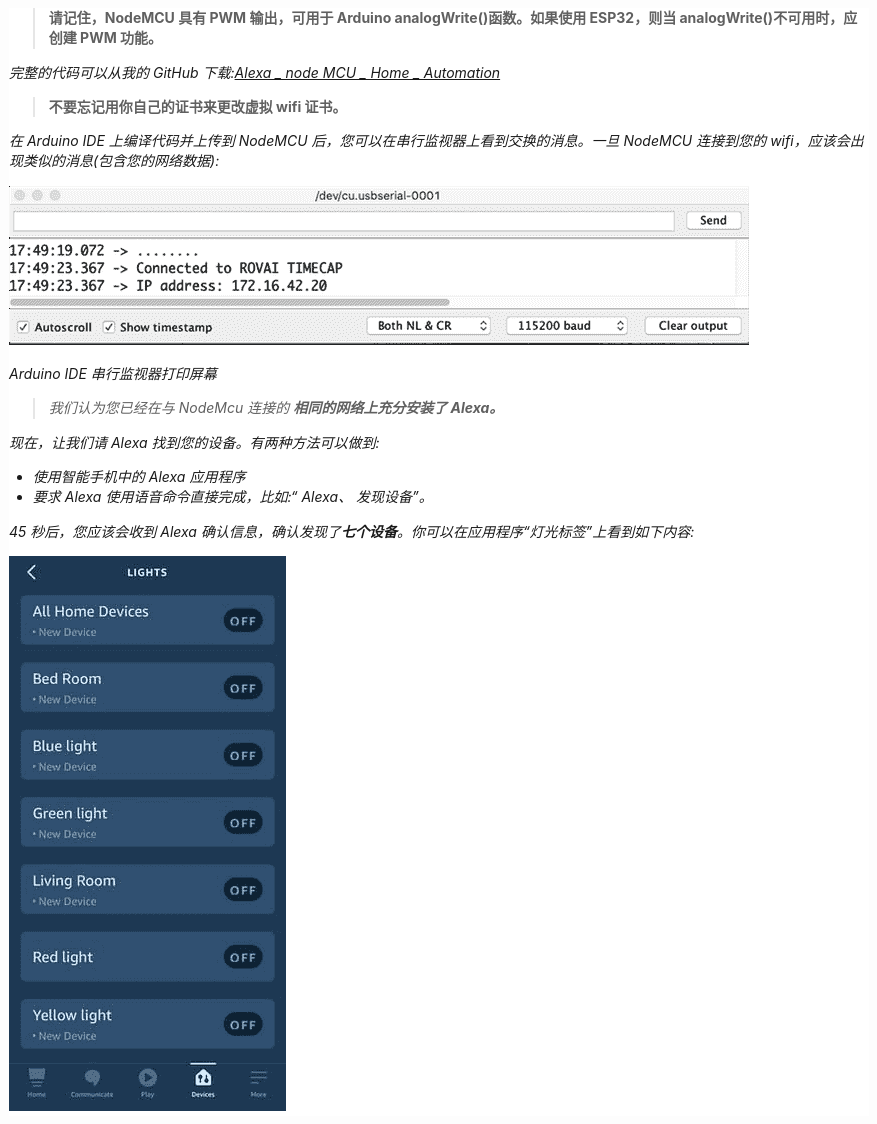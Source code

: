 > **请记住，NodeMCU 具有 PWM 输出，可用于 Arduino analogWrite()函数。如果使用 ESP32，则当 analogWrite()不可用时，应创建 PWM 功能。**

*完整的代码可以从我的 GitHub 下载:[Alexa _ node MCU _ Home _ Automation](https://github.com/Mjrovai/Alexa_NodeMCU_Home_Automation)*

> **不要忘记用你自己的证书来更改虚拟 wifi 证书。**

*在 Arduino IDE 上编译代码并上传到 NodeMCU 后，您可以在串行监视器上看到交换的消息。一旦 NodeMCU 连接到您的 wifi，应该会出现类似的消息(包含您的网络数据):*

*![](img/931d3e61a24afeabc55a8d24e8155d03.png)*

*Arduino IDE 串行监视器打印屏幕*

> **我们认为您已经在与 NodeMcu 连接的* ***相同的网络上充分安装了 Alexa。****

*现在，让我们请 Alexa 找到您的设备。有两种方法可以做到:*

*   *使用智能手机中的 Alexa 应用程序*
*   *要求 Alexa 使用语音命令直接完成，比如:“ *Alexa、* *发现设备*”。*

*45 秒后，您应该会收到 Alexa 确认信息，确认发现了**七个设备**。你可以在应用程序“灯光标签”上看到如下内容:*

*![](img/1a696d78a996203f96d2dba2fc5e6df3.png)*
